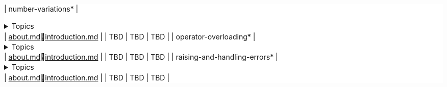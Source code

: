 |   number-variations*                 	|  <details><summary>Topics</summary></details>                                                                                                                                                                                                                                                                                                              	|   [about.md](https://github.com/exercism/python/blob/main/concepts/number-variations/about.md)🔅[introduction.md](https://github.com/exercism/python/blob/main/concepts/number-variations/introduction.md)                                 	|                                                                                                                                     	| TBD                                                                                                                                                                                                                                                                                                                                                                                                                                                                                                                             	| TBD                                                                                                                 	| TBD                      	|
|   operator-overloading*              	|  <details><summary>Topics</summary></details>                                                                                                                                                                                                                                                                                                                                                                                                                                          	|   [about.md](https://github.com/exercism/python/blob/main/concepts/operator-overloading/about.md)🔅[introduction.md](https://github.com/exercism/python/blob/main/concepts/operator-overloading/introduction.md)                           	|                                                                                                                                     	| TBD                                                                                                                                                                                                                                                                                                                                                                                                                                                                                                                             	| TBD                                                                                                                 	| TBD                      	|
|   raising-and-handling-errors*       	|  <details><summary>Topics</summary></details>                                                                                                                                                                                                           	|   [about.md](https://github.com/exercism/python/blob/main/concepts/raising-and-handling-errors/about.md)🔅[introduction.md](https://github.com/exercism/python/blob/main/concepts/raising-and-handling-errors/introduction.md)             	|                                                                                                                                     	| TBD                                                                                                                                                                                                                                                                                                                                                                                                                                                                                                                             	| TBD                                                                                                                 	| TBD                      	|

[anonymous-functions-general]: ../../../reference/concepts/anonymous_functions.md
[argument-unpacking]: ./concepts/argument_unpacking.md
[arguments-and-parameters]: ./concepts/arguments_and_parameters.md
[arithmetic-general]: ../../../reference/concepts/arithmetic.md
[arithmetic-operators]: https://docs.python.org/3/library/stdtypes.html#numeric-types-int-float-complex
[assignment]: ./concepts/assignment.md
[binary-numbers]: ./concepts/binary_numbers.md
[bitflags]: ./concepts/bitflags.md
[bitwise-manipulation-general]: ../../../reference/concepts/bitwise_manipulation.md
[bitwise-operators]: ./concepts/bitwise_operators.md
[boolean-logic-general]: ../../../reference/concepts/boolean_logic.md
[boolean-operators]: ./concepts/boolean_operators.md
[boolean-values]: ./concepts/boolean_values.md
[booleans-are-integers]: ./concepts/booleans_are_integers.md
[bracket-notation]: ./concepts/bracket_notation.md
[builtin-functions-__import__]: ./concepts/builtin_functions/__import__.md
[builtin-functions-abs]: ./concepts/builtin_functions/abs.md
[builtin-functions-all]: ./concepts/builtin_functions/all.md
[builtin-functions-any]: ./concepts/builtin_functions/any.md
[builtin-functions-ascii]: ./concepts/builtin_functions/ascii.md
[builtin-functions-bin]: ./concepts/builtin_functions/bin.md
[builtin-functions-breakpoint]: ./concepts/builtin_functions/breakpoint.md
[builtin-functions-callable]: ./concepts/builtin_functions/callable.md
[builtin-functions-chr]: ./concepts/builtin_functions/chr.md
[builtin-functions-classmethod]: ./concepts/builtin_functions/classmethod.md
[builtin-functions-compile]: ./concepts/builtin_functions/compile.md
[builtin-functions-delattr]: ./concepts/builtin_functions/delattr.md
[builtin-functions-dir]: ./concepts/builtin_functions/dir.md
[builtin-functions-divmod]: ./concepts/builtin_functions/divmod.md
[builtin-functions-enumerate]: ./concepts/builtin_functions/enumerate.md
[builtin-functions-eval]: ./concepts/builtin_functions/eval.md
[builtin-functions-exec]: ./concepts/builtin_functions/exec.md
[builtin-functions-filter]: ./concepts/builtin_functions/filter.md
[builtin-functions-format]: ./concepts/builtin_functions/format.md
[builtin-functions-getattr]: ./concepts/builtin_functions/getattr.md
[builtin-functions-globals]: ./concepts/builtin_functions/globals.md
[builtin-functions-hasattr]: ./concepts/builtin_functions/hasattr.md
[builtin-functions-hash]: ./concepts/builtin_functions/hash.md
[builtin-functions-help]: ./concepts/builtin_functions/help.md
[builtin-functions-hex]: ./concepts/builtin_functions/hex.md
[builtin-functions-id]: ./concepts/builtin_functions/id.md
[builtin-functions-input]: ./concepts/builtin_functions/input.md
[builtin-functions-isinstance]: ./concepts/builtin_functions/isinstance.md
[builtin-functions-issubclass]: ./concepts/builtin_functions/issubclass.md
[builtin-functions-iter]: ./concepts/builtin_functions/iter.md
[builtin-functions-len]: ./concepts/builtin_functions/len.md
[builtin-functions-locals]: ./concepts/builtin_functions/locals.md
[builtin-functions-map]: ./concepts/builtin_functions/map.md
[builtin-functions-max]: ./concepts/builtin_functions/max.md
[builtin-functions-min]: ./concepts/builtin_functions/min.md
[builtin-functions-next]: ./concepts/builtin_functions/next.md
[builtin-functions-oct]: ./concepts/builtin_functions/oct.md
[builtin-functions-open]: ./concepts/builtin_functions/open.md
[builtin-functions-ord]: ./concepts/builtin_functions/ord.md
[builtin-functions-pow]: ./concepts/builtin_functions/pow.md
[builtin-functions-print]: ./concepts/builtin_functions/print.md
[builtin-functions-repr]: ./concepts/builtin_functions/repr.md
[builtin-functions-reversed]: ./concepts/builtin_functions/reversed.md
[builtin-functions-round]: ./concepts/builtin_functions/round.md
[builtin-functions-setattr]: ./concepts/builtin_functions/setattr.md
[builtin-functions-sorted]: ./concepts/builtin_functions/sorted.md
[builtin-functions-staticmethod]: ./concepts/builtin_functions/staticmethod.md
[builtin-functions-sum]: ./concepts/builtin_functions/sum.md
[builtin-functions-super]: ./concepts/builtin_functions/super.md
[builtin-functions-vars]: ./concepts/builtin_functions/vars.md
[builtin-functions-zip]: ./concepts/builtin_functions/zip.md
[builtin-functions]: ./concepts/builtin_functions/README.md
[builtin-types-bool]: ./concepts/builtin_types/bool.md
[builtin-types-bytearray]: ./concepts/builtin_types/bytearray.md
[builtin-types-bytes]: ./concepts/builtin_types/bytes.md
[builtin-types-complex]: ./concepts/builtin_types/complex.md
[builtin-types-dict]: ./concepts/builtin_types/dict.md
[builtin-types-float]: ./concepts/builtin_types/float.md
[builtin-types-frozenset]: ./concepts/builtin_types/frozenset.md
[builtin-types-int]: ./concepts/builtin_types/int.md
[builtin-types-list]: ./concepts/builtin_types/list.md
[builtin-types-memoryview]: ./concepts/builtin_types/memoryview.md
[builtin-types-object]: ./concepts/builtin_types/object.md
[builtin-types-property]: ./concepts/builtin_types/property.md
[builtin-types-range]: ./concepts/builtin_types/range.md
[builtin-types-sequence]: https://docs.python.org/3/library/stdtypes.html#sequence-types-list-tuple-range
[builtin-types-set]: ./concepts/builtin_types/set.md
[builtin-types-slice]: ./concepts/builtin_types/slice.md
[builtin-types-str]: ./concepts/builtin_types/str.md
[builtin-types-tuple]: ./concepts/builtin_types/tuple.md
[builtin-types-type]: ./concepts/builtin_types/type.md
[builtin-types]: ./concepts/builtin_types/README.md
[call-semantics]: ./concepts/call_semantics.md
[class-composition]: ./concepts/class_composition.md
[class-inheritance]: ./concepts/class_inheritance.md
[class-members]: ./concepts/class_members.md
[class-methods]: ./concepts/class_methods.md
[classes-general]: ../../../reference/concepts/classes.md
[comments-general]: ../../../reference/concepts/comments.md
[common-sequence-operations]: https://docs.python.org/3/library/stdtypes.html#common-sequence-operations
[comparison-operators]: ./concepts/comparison_operators.md
[comparisons-general]: ../../../reference/concepts/comparisons.md
[composition-general]: ../../../reference/concepts/composition.md
[comprehension-syntax]: ./concepts/comprehension_syntax.md
[conditional-structures]: ./concepts/conditional_structures.md
[conditionals-general]: ../../../reference/concepts/conditionals.md
[constants]: ./concepts/constants.md
[constructor]: ./concepts/constructor.md
[custom-classes]: ./concepts/custom_classes.md
[data-structures]: ./concepts/data_structures.md
[decorators-as-higher-order-functions]: ./concepts/decorators_as_higher_order_functions.md
[decorators]: ./concepts/decorators.md
[default-arguments]: ./concepts/default_arguments.md
[dict-comprehension]: ./concepts/dict_comprehension.md
[docstrings]: ./concepts/docstrings.md
[duck-typing]: ./concepts/duck_typing.md
[dunder-methods]: ./concepts/dunder_methods.md
[dynamic-typing]: ./concepts/dynamic_typing.md
[encapsulation-general]: ../../../reference/concepts/encapsulation.md
[enumerated-values]: ./concepts/enumerated_values.md
[enumeration]: ../../../reference/concepts/enumeration.md
[equality-operator]: ./concepts/equality_operator.md
[equivalence]: ./concepts/equivalence.md
[everything-is-an-object]: ./concepts/everything_is_an_object.md
[exception-catching]: ./concepts/exception_catching.md
[exception-chaining]: https://docs.python.org/3/tutorial/errors.html#exception-chaining
[exception-handling]: ./concepts/exception_handling.md
[exception-hierarchy]: ./concepts/exception_hierarchy.md
[exception-message]: ./concepts/exception_message.md
[exceptions-general]: ./concepts/exceptions.md
[exiting-loops]: ./concepts/exiting_loops.md
[expressions]: ./concepts/expressions.md
[for-loops]: ./concepts/for_loops.md
[function-definition]: ./concepts/function_definition.md
[function-signature]: ./concepts/function_signature.md
[functions-general]: ../../../reference/concepts/functions.md
[generator-comprehension]: ./concepts/generator_comprehension.md
[generators]: ./concepts/generators.md
[gradual-typing]: https://en.wikipedia.org/wiki/Gradual_typing
[higher-order-functions]: ../../../reference/concepts/higher_order_functions.md
[identity-testing]: ./concepts/identity_testing.md
[immutability]: ../../../reference/concepts/immutability.md
[implicit-self]: ./concepts/implicit_self.md
[importing]: ./concepts/importing.md
[indexing]: ./concepts/indexing.md
[inequality]: ./concepts/inequality.md
[inheritance-general]: ../../../reference/concepts/inheritance.md
[initialization]: ./concepts/initialization.md
[instance-attributes]: ./concepts/instance_attributes.md
[instance-methods]: ./concepts/instance_methods.md
[instance-properties]: ./concepts/instance_properties.md
[instantiation]: ./concepts/instantiation.md
[integer-comparison]: ./concepts/integer_comparison.md
[interfaces-general]: ../../../reference/concepts/interfaces.md
[iterables]: ./concepts/iterables.md
[iteration]: ./concepts/iteration.md
[iterators]: ./concepts/iterators.md
[keyword-and]: ./concepts/keywords/and.md
[keyword-as]: ./concepts/keywords/as.md
[keyword-assert]: ./concepts/keywords/assert.md
[keyword-async]: ./concepts/keywords/async.md
[keyword-await]: ./concepts/keywords/await.md
[keyword-break]: ./concepts/keywords/break.md
[keyword-class]: ./concepts/keywords/class.md
[keyword-continue]: ./concepts/keywords/continue.md
[keyword-def]: ./concepts/keywords/def.md
[keyword-del]: ./concepts/keywords/del.md
[keyword-elif]: ./concepts/keywords/elif.md
[keyword-else]: ./concepts/keywords/else.md
[keyword-else-in-loops]: https://docs.python.org/3/tutorial/controlflow.html#break-and-continue-statements-and-else-clauses-on-loops
[keyword-except]: ./concepts/keywords/except.md
[keyword-false]: ./concepts/keywords/false.md
[keyword-finally]: ./concepts/keywords/finally.md
[keyword-for]: ./concepts/keywords/for.md
[keyword-from]: ./concepts/keywords/from.md
[keyword-global]: ./concepts/keywords/global.md
[keyword-if]: ./concepts/keywords/if.md
[keyword-import]: ./concepts/keywords/import.md
[keyword-in]: ./concepts/keywords/in.md
[keyword-is]: ./concepts/keywords/is.md
[keyword-lambda]: ./concepts/keywords/lambda.md
[keyword-none]: ./concepts/keywords/none.md
[keyword-nonlocal]: ./concepts/keywords/nonlocal.md
[keyword-not]: ./concepts/keywords/not.md
[keyword-only-parameters]: ./concepts/keyword_only_parameters.md
[keyword-or]: ./concepts/keywords/or.md
[keyword-parameters]: ./concepts/keyword_parameters.md
[keyword-pass]: ./concepts/keywords/pass.md
[keyword-raise]: ./concepts/keywords/raise.md
[keyword-return]: ./concepts/keywords/return.md
[keyword-true]: ./concepts/keywords/true.md
[keyword-try]: ./concepts/keywords/try.md
[keyword-while]: ./concepts/keywords/while.md
[keyword-with]: ./concepts/keywords/with.md
[keyword-yield]: ./concepts/keywords/yield.md
[keywords]: ./concepts/keywords/README.md
[library-decimal]: https://docs.python.org/3/library/decimal.html#module-decimal
[library-fractions]: https://docs.python.org/3/library/fractions.html
[library-math]: https://docs.python.org/3/library/math.html
[library-cmath]: https://docs.python.org/3/library/cmath.html#module-cmath
[list-comprehension]: ./concepts/list_comprehension.md
[list-methods]: ./concepts/list_methods.md
[lookup-efficiency]: ./concepts/lookup_efficiency.md
[loops-general]: ../../../reference/concepts/loops.md
[membership-testing]: ./concepts/membership_testing.md
[method-overloading]: ./concepts/method_overloading.md
[metaclasses]: https://docs.python.org/3/library/abc.html#abc.ABCMeta
[methods-general]: ../../../reference/concepts/methods.md
[modular-division]: ./concepts/modular_division.md
[multiple-assignment]: ./concepts/multiple_assignment.md
[multiple-inheritance]: https://docs.python.org/3/tutorial/classes.html#multiple-inheritance
[mutability]: ./concepts/mutability.md
[mutation-general]: ../../../reference/concepts/mutation.md
[namespaces]: ./concepts/namespaces.md
[nested-functions]: ../../../reference/concepts/nested_functions.md
[non-public-methods]: ./concepts/non_public_methods.md
[objects-general]: ../../../reference/concepts/objects.md
[operator-overloading]: ./concepts/operator_overloading.md
[operator-precedence]: https://docs.python.org/3/reference/expressions.html#operator-summary
[operators]: ./concepts/operators.md
[order-of-evaluation]: ./concepts/order_of_evaluation.md
[partial-application]: ../../../reference/concepts/partial_application.md
[pep-8-style-guide]: ./concepts/pep_8_style_guide.md
[polymorphism-general]: ../../../reference/concepts/polymorphism.md
[positional-only-parameters]: ./concepts/positional_only_parameters.md
[positional-parameters]: ./concepts/positional_parameters.md
[powers-of-two]: ./concepts/powers_of_two.md
[property-decorator]: ./concepts/property_decorator.md
[python-enhancement-proposals]: ./concepts/python_enhancement_proposals.md
[python-exercises]: https://github.com/exercism/v3/tree/master/languages/python/exercises
[pythonic]: ./concepts/pythonic.md
[raise]: ./concepts/raise.md
[recursion]: ../../../reference/concepts/recursion.md
[recursive-data-structures]: ./concepts/recursive_data_structures.md
[regular-expressions]: ./concepts/regular_expressions.md
[relative-imports]: https://docs.python.org/3/reference/import.html#package-relative-imports
[repl]: ../../../reference/concepts/repl.md
[return-value]: ./concepts/return_value.md
[rich-comparison-methods]: ./concepts/rich_comparison_methods.md
[scope]: ../../../reference/concepts/scope.md
[set-comprehension]: ./concepts/set_comprehension.md
[short-circuiting]: ./concepts/short_circuiting.md
[slicing]: ./concepts/slicing.md
[standard-library]: ./concepts/standard_library.md
[star-args]: ./concepts/star_args.md
[star-star-kwargs]: ./concepts/star_star_kwargs.md
[state]: ../../../reference/concepts/state.md
[static-methods]: ./concepts/static_methods.md
[string-formatting]: ./concepts/string_formatting.md
[string-methods]: ./concepts/string_methods.md
[string-splitting]: ./concepts/string_splitting.md
[string-translation]: ./concepts/string_translation.md
[tuple-unpacking]: ./concepts/tuple_unpacking.md
[type-conversion]: ./concepts/type_conversion.md
[type-hinting]: ./concepts/type_hinting.md
[typing-module]: https://docs.python.org/3/library/typing.html
[variables]: ../../../reference/concepts/variables.md
[while-loops]: ./concepts/while_loops.md
[zen-of-python]: ./concepts/zen_of_python.md
